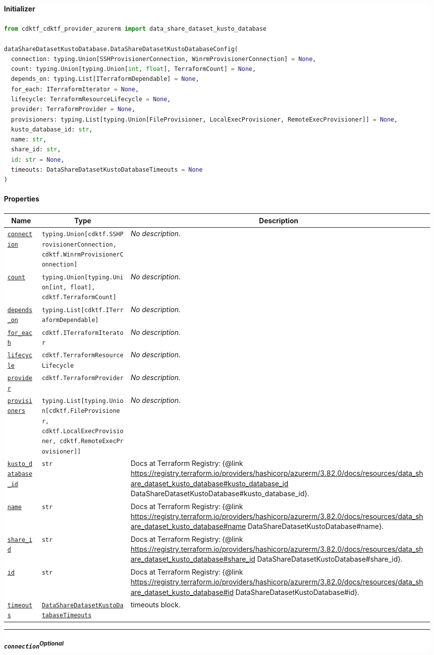 #### Initializer <a name="Initializer" id="@cdktf/provider-azurerm.dataShareDatasetKustoDatabase.DataShareDatasetKustoDatabaseConfig.Initializer"></a>

```python
from cdktf_cdktf_provider_azurerm import data_share_dataset_kusto_database

dataShareDatasetKustoDatabase.DataShareDatasetKustoDatabaseConfig(
  connection: typing.Union[SSHProvisionerConnection, WinrmProvisionerConnection] = None,
  count: typing.Union[typing.Union[int, float], TerraformCount] = None,
  depends_on: typing.List[ITerraformDependable] = None,
  for_each: ITerraformIterator = None,
  lifecycle: TerraformResourceLifecycle = None,
  provider: TerraformProvider = None,
  provisioners: typing.List[typing.Union[FileProvisioner, LocalExecProvisioner, RemoteExecProvisioner]] = None,
  kusto_database_id: str,
  name: str,
  share_id: str,
  id: str = None,
  timeouts: DataShareDatasetKustoDatabaseTimeouts = None
)
```

#### Properties <a name="Properties" id="Properties"></a>

| **Name** | **Type** | **Description** |
| --- | --- | --- |
| <code><a href="#@cdktf/provider-azurerm.dataShareDatasetKustoDatabase.DataShareDatasetKustoDatabaseConfig.property.connection">connection</a></code> | <code>typing.Union[cdktf.SSHProvisionerConnection, cdktf.WinrmProvisionerConnection]</code> | *No description.* |
| <code><a href="#@cdktf/provider-azurerm.dataShareDatasetKustoDatabase.DataShareDatasetKustoDatabaseConfig.property.count">count</a></code> | <code>typing.Union[typing.Union[int, float], cdktf.TerraformCount]</code> | *No description.* |
| <code><a href="#@cdktf/provider-azurerm.dataShareDatasetKustoDatabase.DataShareDatasetKustoDatabaseConfig.property.dependsOn">depends_on</a></code> | <code>typing.List[cdktf.ITerraformDependable]</code> | *No description.* |
| <code><a href="#@cdktf/provider-azurerm.dataShareDatasetKustoDatabase.DataShareDatasetKustoDatabaseConfig.property.forEach">for_each</a></code> | <code>cdktf.ITerraformIterator</code> | *No description.* |
| <code><a href="#@cdktf/provider-azurerm.dataShareDatasetKustoDatabase.DataShareDatasetKustoDatabaseConfig.property.lifecycle">lifecycle</a></code> | <code>cdktf.TerraformResourceLifecycle</code> | *No description.* |
| <code><a href="#@cdktf/provider-azurerm.dataShareDatasetKustoDatabase.DataShareDatasetKustoDatabaseConfig.property.provider">provider</a></code> | <code>cdktf.TerraformProvider</code> | *No description.* |
| <code><a href="#@cdktf/provider-azurerm.dataShareDatasetKustoDatabase.DataShareDatasetKustoDatabaseConfig.property.provisioners">provisioners</a></code> | <code>typing.List[typing.Union[cdktf.FileProvisioner, cdktf.LocalExecProvisioner, cdktf.RemoteExecProvisioner]]</code> | *No description.* |
| <code><a href="#@cdktf/provider-azurerm.dataShareDatasetKustoDatabase.DataShareDatasetKustoDatabaseConfig.property.kustoDatabaseId">kusto_database_id</a></code> | <code>str</code> | Docs at Terraform Registry: {@link https://registry.terraform.io/providers/hashicorp/azurerm/3.82.0/docs/resources/data_share_dataset_kusto_database#kusto_database_id DataShareDatasetKustoDatabase#kusto_database_id}. |
| <code><a href="#@cdktf/provider-azurerm.dataShareDatasetKustoDatabase.DataShareDatasetKustoDatabaseConfig.property.name">name</a></code> | <code>str</code> | Docs at Terraform Registry: {@link https://registry.terraform.io/providers/hashicorp/azurerm/3.82.0/docs/resources/data_share_dataset_kusto_database#name DataShareDatasetKustoDatabase#name}. |
| <code><a href="#@cdktf/provider-azurerm.dataShareDatasetKustoDatabase.DataShareDatasetKustoDatabaseConfig.property.shareId">share_id</a></code> | <code>str</code> | Docs at Terraform Registry: {@link https://registry.terraform.io/providers/hashicorp/azurerm/3.82.0/docs/resources/data_share_dataset_kusto_database#share_id DataShareDatasetKustoDatabase#share_id}. |
| <code><a href="#@cdktf/provider-azurerm.dataShareDatasetKustoDatabase.DataShareDatasetKustoDatabaseConfig.property.id">id</a></code> | <code>str</code> | Docs at Terraform Registry: {@link https://registry.terraform.io/providers/hashicorp/azurerm/3.82.0/docs/resources/data_share_dataset_kusto_database#id DataShareDatasetKustoDatabase#id}. |
| <code><a href="#@cdktf/provider-azurerm.dataShareDatasetKustoDatabase.DataShareDatasetKustoDatabaseConfig.property.timeouts">timeouts</a></code> | <code><a href="#@cdktf/provider-azurerm.dataShareDatasetKustoDatabase.DataShareDatasetKustoDatabaseTimeouts">DataShareDatasetKustoDatabaseTimeouts</a></code> | timeouts block. |

---

##### `connection`<sup>Optional</sup> <a name="connection" id="@cdktf/provider-azurerm.dataShareDatasetKustoDatabase.DataShareDatasetKustoDatabaseConfig.property.connection"></a>
